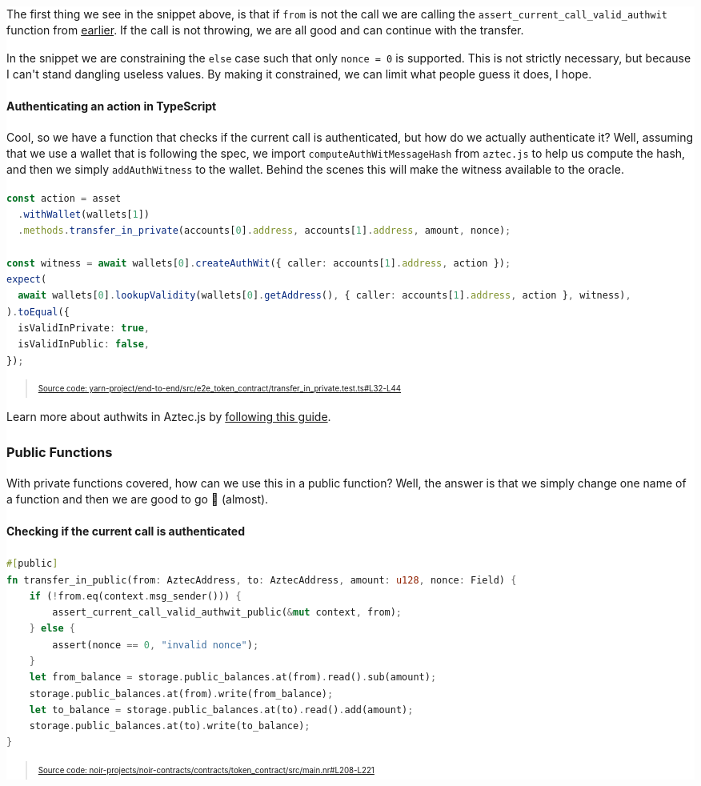 
The first thing we see in the snippet above, is that if `from` is not the call we are calling the `assert_current_call_valid_authwit` function from [earlier](#private-functions). If the call is not throwing, we are all good and can continue with the transfer.

In the snippet we are constraining the `else` case such that only `nonce = 0` is supported. This is not strictly necessary, but because I can't stand dangling useless values. By making it constrained, we can limit what people guess it does, I hope.

#### Authenticating an action in TypeScript

Cool, so we have a function that checks if the current call is authenticated, but how do we actually authenticate it? Well, assuming that we use a wallet that is following the spec, we import `computeAuthWitMessageHash` from `aztec.js` to help us compute the hash, and then we simply `addAuthWitness` to the wallet. Behind the scenes this will make the witness available to the oracle.

```typescript title="authwit_transfer_example" showLineNumbers 
const action = asset
  .withWallet(wallets[1])
  .methods.transfer_in_private(accounts[0].address, accounts[1].address, amount, nonce);

const witness = await wallets[0].createAuthWit({ caller: accounts[1].address, action });
expect(
  await wallets[0].lookupValidity(wallets[0].getAddress(), { caller: accounts[1].address, action }, witness),
).toEqual({
  isValidInPrivate: true,
  isValidInPublic: false,
});
```
> <sup><sub><a href="https://github.com/AztecProtocol/aztec-packages/blob/v0.82.2-alpha-testnet.4/yarn-project/end-to-end/src/e2e_token_contract/transfer_in_private.test.ts#L32-L44" target="_blank" rel="noopener noreferrer">Source code: yarn-project/end-to-end/src/e2e_token_contract/transfer_in_private.test.ts#L32-L44</a></sub></sup>


Learn more about authwits in Aztec.js by [following this guide](../../js_apps/authwit.md).

### Public Functions

With private functions covered, how can we use this in a public function? Well, the answer is that we simply change one name of a function and then we are good to go :eyes: (almost).

#### Checking if the current call is authenticated

```rust title="transfer_in_public" showLineNumbers 
#[public]
fn transfer_in_public(from: AztecAddress, to: AztecAddress, amount: u128, nonce: Field) {
    if (!from.eq(context.msg_sender())) {
        assert_current_call_valid_authwit_public(&mut context, from);
    } else {
        assert(nonce == 0, "invalid nonce");
    }
    let from_balance = storage.public_balances.at(from).read().sub(amount);
    storage.public_balances.at(from).write(from_balance);
    let to_balance = storage.public_balances.at(to).read().add(amount);
    storage.public_balances.at(to).write(to_balance);
}
```
> <sup><sub><a href="https://github.com/AztecProtocol/aztec-packages/blob/v0.82.2-alpha-testnet.4/noir-projects/noir-contracts/contracts/token_contract/src/main.nr#L208-L221" target="_blank" rel="noopener noreferrer">Source code: noir-projects/noir-contracts/contracts/token_contract/src/main.nr#L208-L221</a></sub></sup>
